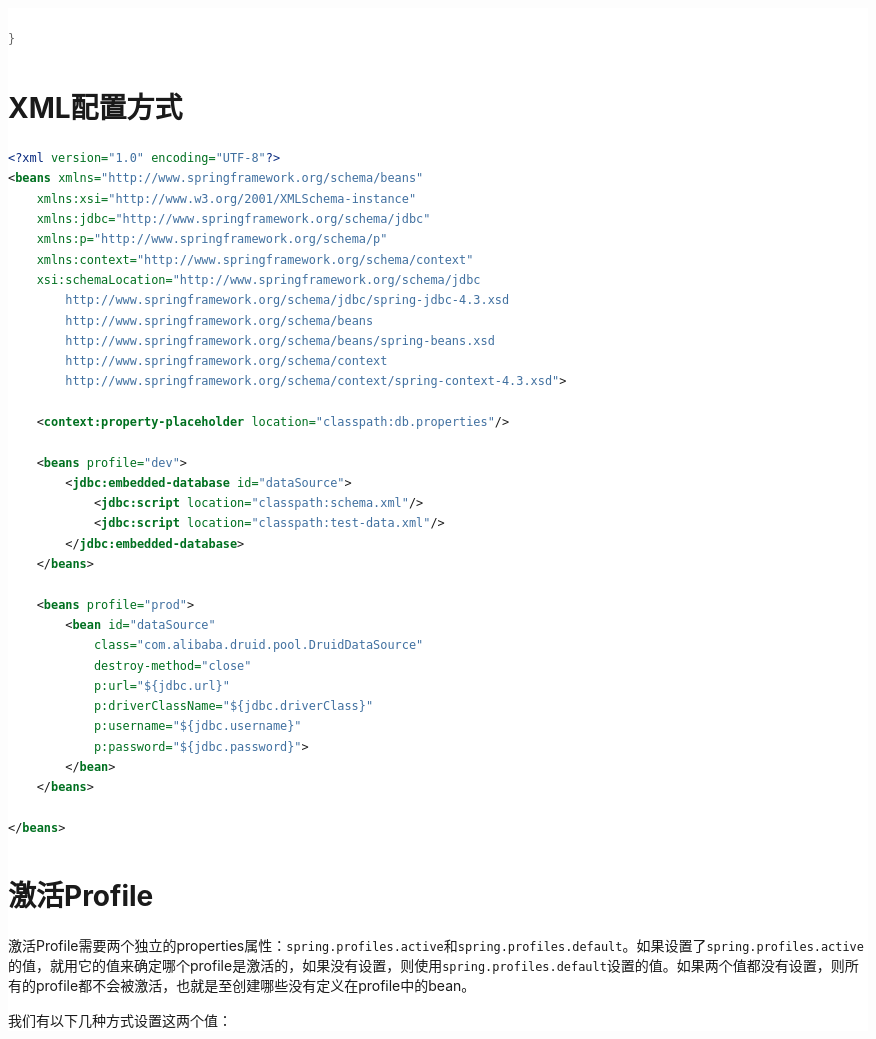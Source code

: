 ```java

}
```

# XML配置方式

```xml
<?xml version="1.0" encoding="UTF-8"?>
<beans xmlns="http://www.springframework.org/schema/beans"
	xmlns:xsi="http://www.w3.org/2001/XMLSchema-instance"
	xmlns:jdbc="http://www.springframework.org/schema/jdbc"
	xmlns:p="http://www.springframework.org/schema/p"
	xmlns:context="http://www.springframework.org/schema/context"
	xsi:schemaLocation="http://www.springframework.org/schema/jdbc
		http://www.springframework.org/schema/jdbc/spring-jdbc-4.3.xsd
		http://www.springframework.org/schema/beans
		http://www.springframework.org/schema/beans/spring-beans.xsd
		http://www.springframework.org/schema/context
		http://www.springframework.org/schema/context/spring-context-4.3.xsd">

	<context:property-placeholder location="classpath:db.properties"/>

	<beans profile="dev">
		<jdbc:embedded-database id="dataSource">
			<jdbc:script location="classpath:schema.xml"/>
			<jdbc:script location="classpath:test-data.xml"/>
		</jdbc:embedded-database>
	</beans>

	<beans profile="prod">
		<bean id="dataSource"
			class="com.alibaba.druid.pool.DruidDataSource"
			destroy-method="close"
			p:url="${jdbc.url}"
			p:driverClassName="${jdbc.driverClass}"
			p:username="${jdbc.username}"
			p:password="${jdbc.password}">
		</bean>
	</beans>

</beans>
```

# 激活Profile

激活Profile需要两个独立的properties属性：`spring.profiles.active`和`spring.profiles.default`。如果设置了`spring.profiles.active`的值，就用它的值来确定哪个profile是激活的，如果没有设置，则使用`spring.profiles.default`设置的值。如果两个值都没有设置，则所有的profile都不会被激活，也就是至创建哪些没有定义在profile中的bean。

我们有以下几种方式设置这两个值：
